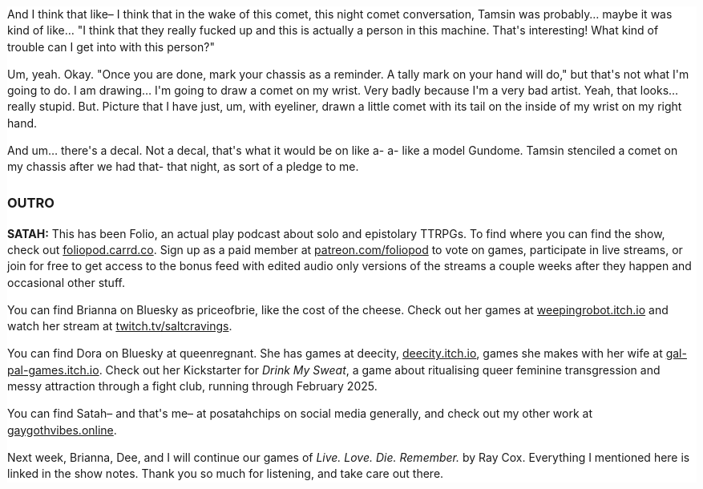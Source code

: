 And I think that like– I think that in the wake of this comet, this night comet conversation, Tamsin was probably… maybe it was kind of like… "I think that they really fucked up and this is actually a person in this machine. That's interesting\! What kind of trouble can I get into with this person?"

Um, yeah. Okay. "Once you are done, mark your chassis as a reminder. A tally mark on your hand will do," but that's not what I'm going to do. I am drawing… I'm going to draw a comet on my wrist. Very badly because I'm a very bad artist. Yeah, that looks… really stupid. But. Picture that I have just, um, with eyeliner, drawn a little comet with its tail on the inside of my wrist on my right hand.

And um… there's a decal. Not a decal, that's what it would be on like a- a- like a model Gundome. Tamsin stenciled a comet on my chassis after we had that- that night, as sort of a pledge to me.

### **OUTRO**

**SATAH:** This has been Folio, an actual play podcast about solo and epistolary TTRPGs. To find where you can find the show, check out [foliopod.carrd.co](http://foliopod.carrd.co). Sign up as a paid member at [patreon.com/foliopod](http://patreon.com/foliopod) to vote on games, participate in live streams, or join for free to get access to the bonus feed with edited audio only versions of the streams a couple weeks after they happen and occasional other stuff.

You can find Brianna on Bluesky as priceofbrie, like the cost of the cheese. Check out her games at [weepingrobot.itch.io](http://weepingrobot.itch.io) and watch her stream at [twitch.tv/saltcravings](http://twitch.tv/saltcravings).

You can find Dora on Bluesky at queenregnant. She has games at deecity, [deecity.itch.io](http://deecity.itch.io), games she makes with her wife at [gal-pal-games.itch.io](http://gal-pal-games.itch.io). Check out her Kickstarter for *Drink My Sweat*, a game about ritualising queer feminine transgression and messy attraction through a fight club, running through February 2025\.

You can find Satah– and that's me– at posatahchips on social media generally, and check out my other work at [gaygothvibes.online](http://gaygothvibes.online).

Next week, Brianna, Dee, and I will continue our games of *Live. Love. Die. Remember.* by Ray Cox. Everything I mentioned here is linked in the show notes. Thank you so much for listening, and take care out there.


